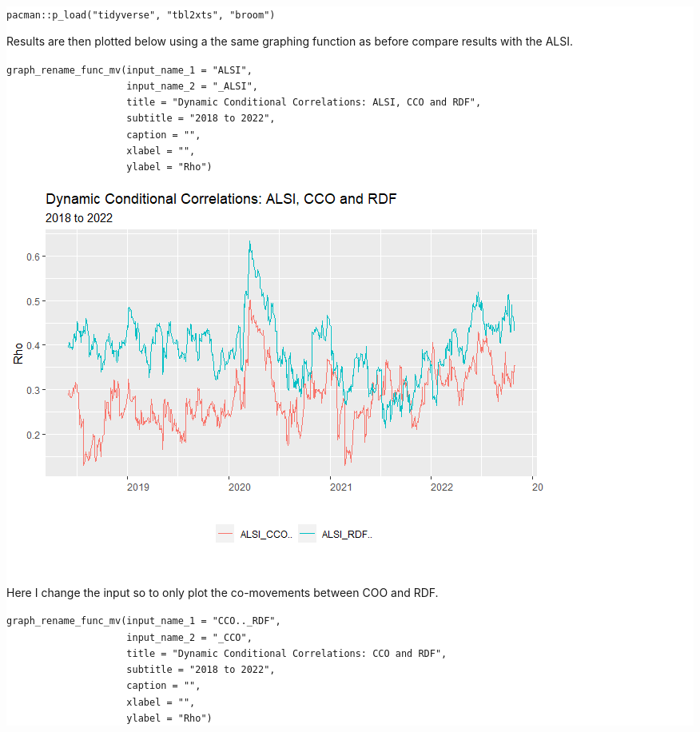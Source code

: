     pacman::p_load("tidyverse", "tbl2xts", "broom")

Results are then plotted below using a the same graphing function as
before compare results with the ALSI.

    graph_rename_func_mv(input_name_1 = "ALSI",
                         input_name_2 = "_ALSI",
                         title = "Dynamic Conditional Correlations: ALSI, CCO and RDF",
                         subtitle = "2018 to 2022",
                         caption = "",
                         xlabel = "",
                         ylabel = "Rho")

![](README_files/figure-markdown_strict/unnamed-chunk-21-1.png)

Here I change the input so to only plot the co-movements between COO and
RDF.

    graph_rename_func_mv(input_name_1 = "CCO.._RDF",
                         input_name_2 = "_CCO",
                         title = "Dynamic Conditional Correlations: CCO and RDF",
                         subtitle = "2018 to 2022",
                         caption = "",
                         xlabel = "",
                         ylabel = "Rho")
